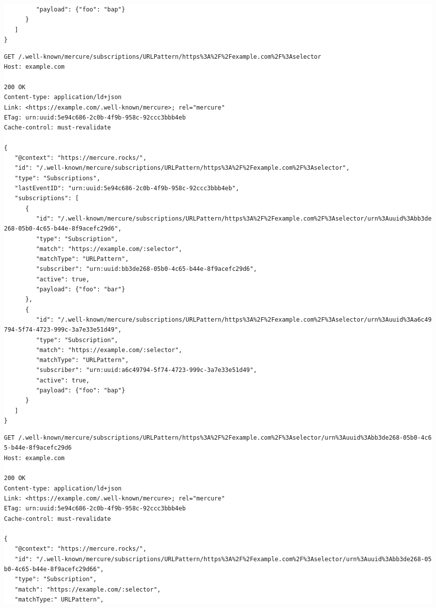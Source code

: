 ~~~ http
         "payload": {"foo": "bap"}
      }
   ]
}
~~~

~~~ http
GET /.well-known/mercure/subscriptions/URLPattern/https%3A%2F%2Fexample.com%2F%3Aselector
Host: example.com

200 OK
Content-type: application/ld+json
Link: <https://example.com/.well-known/mercure>; rel="mercure"
ETag: urn:uuid:5e94c686-2c0b-4f9b-958c-92ccc3bbb4eb
Cache-control: must-revalidate

{
   "@context": "https://mercure.rocks/",
   "id": "/.well-known/mercure/subscriptions/URLPattern/https%3A%2F%2Fexample.com%2F%3Aselector",
   "type": "Subscriptions",
   "lastEventID": "urn:uuid:5e94c686-2c0b-4f9b-958c-92ccc3bbb4eb",
   "subscriptions": [
      {
         "id": "/.well-known/mercure/subscriptions/URLPattern/https%3A%2F%2Fexample.com%2F%3Aselector/urn%3Auuid%3Abb3de268-05b0-4c65-b44e-8f9acefc29d6",
         "type": "Subscription",
         "match": "https://example.com/:selector",
         "matchType": "URLPattern",
         "subscriber": "urn:uuid:bb3de268-05b0-4c65-b44e-8f9acefc29d6",
         "active": true,
         "payload": {"foo": "bar"}
      },
      {
         "id": "/.well-known/mercure/subscriptions/URLPattern/https%3A%2F%2Fexample.com%2F%3Aselector/urn%3Auuid%3Aa6c49794-5f74-4723-999c-3a7e33e51d49",
         "type": "Subscription",
         "match": "https://example.com/:selector",
         "matchType": "URLPattern",
         "subscriber": "urn:uuid:a6c49794-5f74-4723-999c-3a7e33e51d49",
         "active": true,
         "payload": {"foo": "bap"}
      }
   ]
}
~~~

~~~ http
GET /.well-known/mercure/subscriptions/URLPattern/https%3A%2F%2Fexample.com%2F%3Aselector/urn%3Auuid%3Abb3de268-05b0-4c65-b44e-8f9acefc29d6
Host: example.com

200 OK
Content-type: application/ld+json
Link: <https://example.com/.well-known/mercure>; rel="mercure"
ETag: urn:uuid:5e94c686-2c0b-4f9b-958c-92ccc3bbb4eb
Cache-control: must-revalidate

{
   "@context": "https://mercure.rocks/",
   "id": "/.well-known/mercure/subscriptions/URLPattern/https%3A%2F%2Fexample.com%2F%3Aselector/urn%3Auuid%3Abb3de268-05b0-4c65-b44e-8f9acefc29d66",
   "type": "Subscription",
   "match": "https://example.com/:selector",
   "matchType:" URLPattern",
~~~